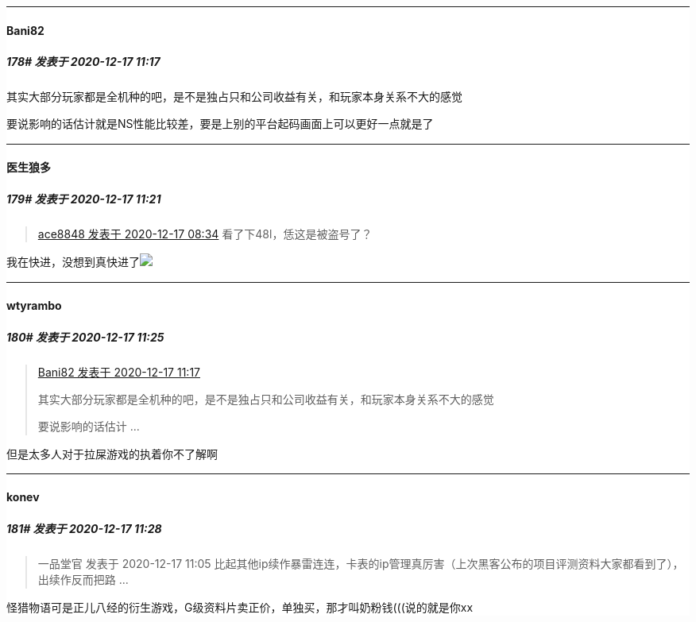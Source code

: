 
*****

####  Bani82  
##### 178#       发表于 2020-12-17 11:17




其实大部分玩家都是全机种的吧，是不是独占只和公司收益有关，和玩家本身关系不大的感觉

要说影响的话估计就是NS性能比较差，要是上别的平台起码画面上可以更好一点就是了







*****

####  医生狼多  
##### 179#       发表于 2020-12-17 11:21



<blockquote><a href="httphttps://bbs.saraba1st.com/2b/forum.php?mod=redirect&amp;goto=findpost&amp;pid=49747314&amp;ptid=1977891" target="_blank">ace8848 发表于 2020-12-17 08:34</a>
看了下48l，恁这是被盗号了？</blockquote>
我在快进，没想到真快进了<img src="https://static.saraba1st.com/image/smiley/face2017/067.png" referrerpolicy="no-referrer">







*****

####  wtyrambo  
##### 180#       发表于 2020-12-17 11:25



<blockquote><a href="httphttps://bbs.saraba1st.com/2b/forum.php?mod=redirect&amp;goto=findpost&amp;pid=49748743&amp;ptid=1977891" target="_blank">Bani82 发表于 2020-12-17 11:17</a>

其实大部分玩家都是全机种的吧，是不是独占只和公司收益有关，和玩家本身关系不大的感觉

要说影响的话估计 ...</blockquote>
但是太多人对于拉屎游戏的执着你不了解啊







*****

####  konev  
##### 181#       发表于 2020-12-17 11:28



<blockquote>一品堂官 发表于 2020-12-17 11:05
比起其他ip续作暴雷连连，卡表的ip管理真厉害（上次黑客公布的项目评测资料大家都看到了），出续作反而把路 ...</blockquote>
怪猎物语可是正儿八经的衍生游戏，G级资料片卖正价，单独买，那才叫奶粉钱(((说的就是你xx
